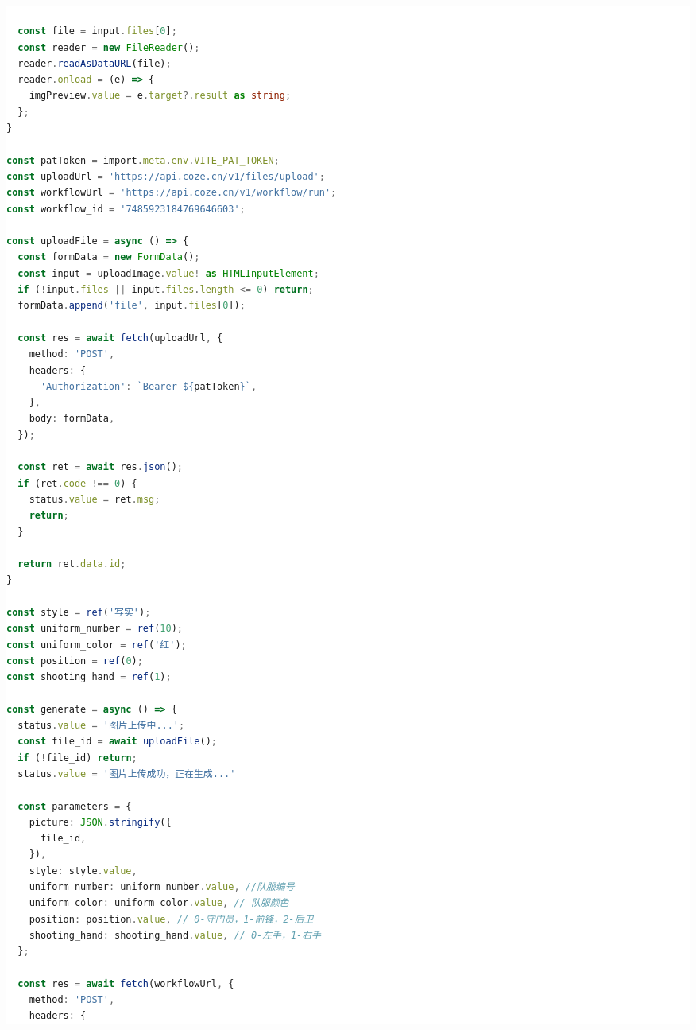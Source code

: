 ```typescript

  const file = input.files[0];
  const reader = new FileReader();
  reader.readAsDataURL(file);
  reader.onload = (e) => {
    imgPreview.value = e.target?.result as string;
  };
}

const patToken = import.meta.env.VITE_PAT_TOKEN;
const uploadUrl = 'https://api.coze.cn/v1/files/upload';
const workflowUrl = 'https://api.coze.cn/v1/workflow/run';
const workflow_id = '7485923184769646603';

const uploadFile = async () => {
  const formData = new FormData();
  const input = uploadImage.value! as HTMLInputElement;
  if (!input.files || input.files.length <= 0) return;
  formData.append('file', input.files[0]);

  const res = await fetch(uploadUrl, {
    method: 'POST',
    headers: {
      'Authorization': `Bearer ${patToken}`,
    },
    body: formData,
  });

  const ret = await res.json();
  if (ret.code !== 0) {
    status.value = ret.msg;
    return;
  }

  return ret.data.id;
}

const style = ref('写实');
const uniform_number = ref(10);
const uniform_color = ref('红');
const position = ref(0);
const shooting_hand = ref(1);

const generate = async () => {
  status.value = '图片上传中...';
  const file_id = await uploadFile();
  if (!file_id) return;
  status.value = '图片上传成功，正在生成...'

  const parameters = {
    picture: JSON.stringify({
      file_id,
    }),
    style: style.value,
    uniform_number: uniform_number.value, //队服编号
    uniform_color: uniform_color.value, // 队服颜色
    position: position.value, // 0-守门员，1-前锋，2-后卫
    shooting_hand: shooting_hand.value, // 0-左手，1-右手
  };

  const res = await fetch(workflowUrl, {
    method: 'POST',
    headers: {
```